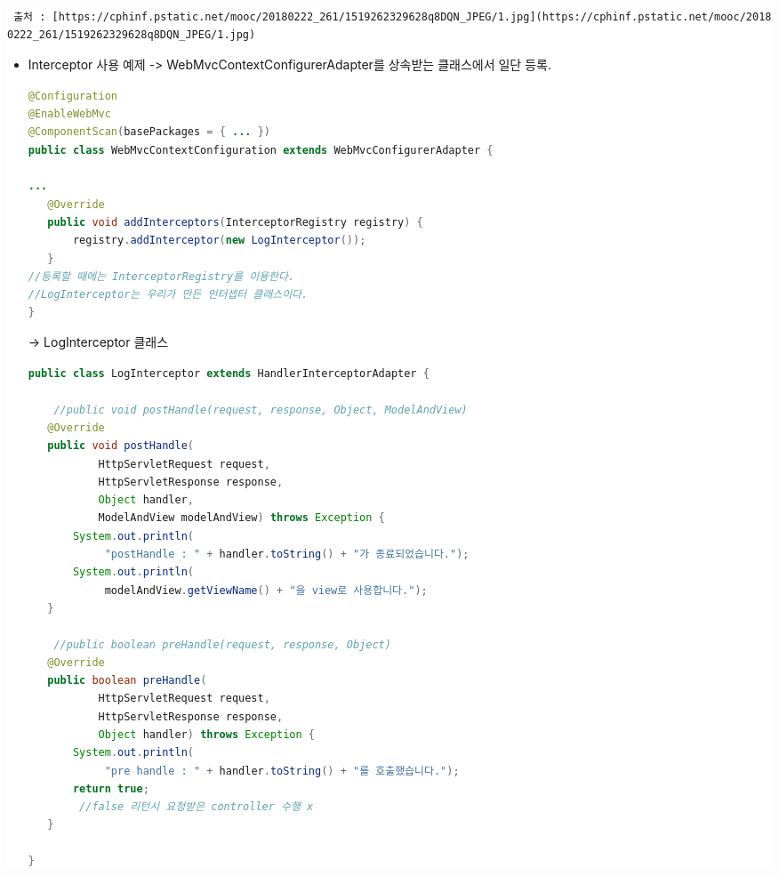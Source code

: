      출처 : [https://cphinf.pstatic.net/mooc/20180222_261/1519262329628q8DQN_JPEG/1.jpg](https://cphinf.pstatic.net/mooc/20180222_261/1519262329628q8DQN_JPEG/1.jpg)

   - Interceptor 사용 예제
     -> WebMvcContextConfigurerAdapter를 상속받는 클래스에서 일단 등록.

     ```java
     @Configuration
     @EnableWebMvc
     @ComponentScan(basePackages = { ... })
     public class WebMvcContextConfiguration extends WebMvcConfigurerAdapter {
     
     ...
     	@Override
     	public void addInterceptors(InterceptorRegistry registry) {
     		registry.addInterceptor(new LogInterceptor());
     	}
     //등록할 때에는 InterceptorRegistry를 이용한다.
     //LogInterceptor는 우리가 만든 인터셉터 클래스이다.
     }
     ```

     -> LogInterceptor 클래스

     ```java
     public class LogInterceptor extends HandlerInterceptorAdapter {
     
         //public void postHandle(request, response, Object, ModelAndView)
     	@Override
     	public void postHandle(
     			HttpServletRequest request,
     			HttpServletResponse response, 
     			Object handler, 
     			ModelAndView modelAndView) throws Exception {
     		System.out.println(
                 "postHandle : " + handler.toString() + "가 종료되었습니다."); 
     		System.out.println(
                 modelAndView.getViewName() + "을 view로 사용합니다.");
     	}
     	
         //public boolean preHandle(request, response, Object)
     	@Override
     	public boolean preHandle(
     			HttpServletRequest request, 
     			HttpServletResponse response, 
     			Object handler) throws Exception {
     		System.out.println(
                 "pre handle : " + handler.toString() + "를 호출했습니다.");
     		return true;
             //false 리턴시 요청받은 controller 수행 x
     	}
     	
     }
     ```
